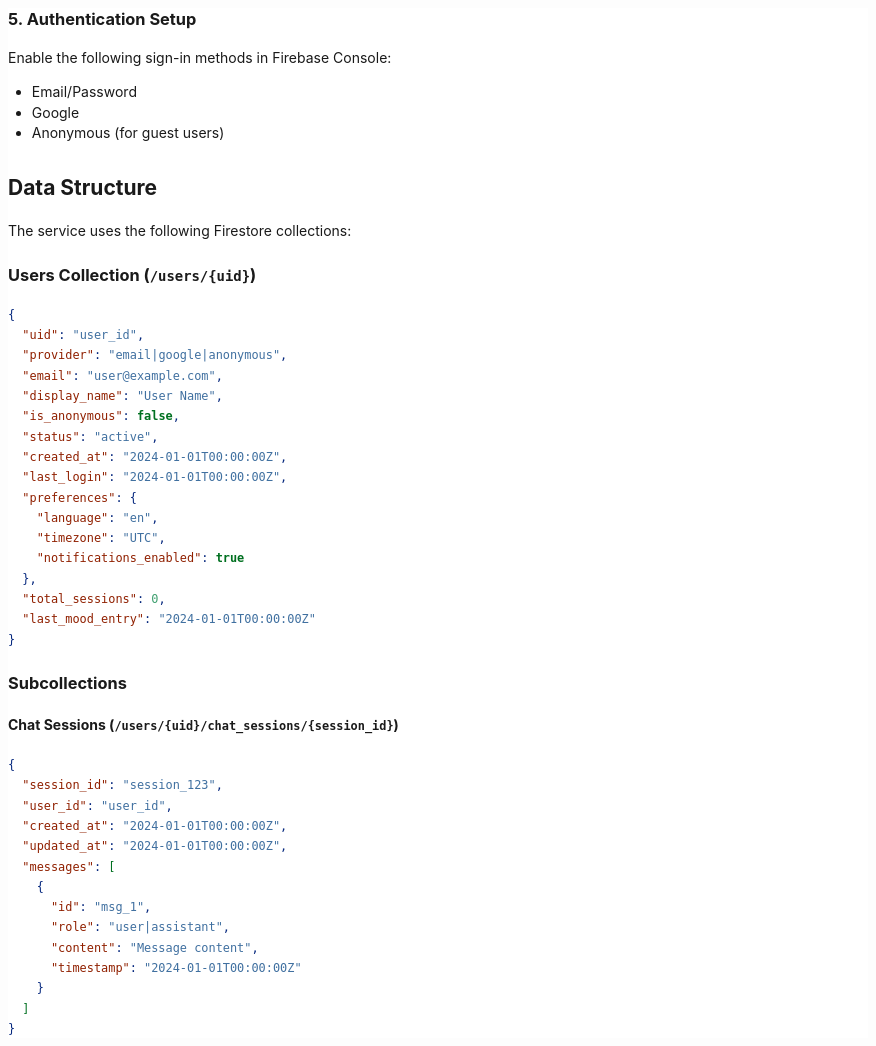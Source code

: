 ### 5. Authentication Setup

Enable the following sign-in methods in Firebase Console:
- Email/Password
- Google
- Anonymous (for guest users)

## Data Structure

The service uses the following Firestore collections:

### Users Collection (`/users/{uid}`)
```json
{
  "uid": "user_id",
  "provider": "email|google|anonymous",
  "email": "user@example.com",
  "display_name": "User Name",
  "is_anonymous": false,
  "status": "active",
  "created_at": "2024-01-01T00:00:00Z",
  "last_login": "2024-01-01T00:00:00Z",
  "preferences": {
    "language": "en",
    "timezone": "UTC",
    "notifications_enabled": true
  },
  "total_sessions": 0,
  "last_mood_entry": "2024-01-01T00:00:00Z"
}
```

### Subcollections

#### Chat Sessions (`/users/{uid}/chat_sessions/{session_id}`)
```json
{
  "session_id": "session_123",
  "user_id": "user_id",
  "created_at": "2024-01-01T00:00:00Z",
  "updated_at": "2024-01-01T00:00:00Z",
  "messages": [
    {
      "id": "msg_1",
      "role": "user|assistant",
      "content": "Message content",
      "timestamp": "2024-01-01T00:00:00Z"
    }
  ]
}
```
